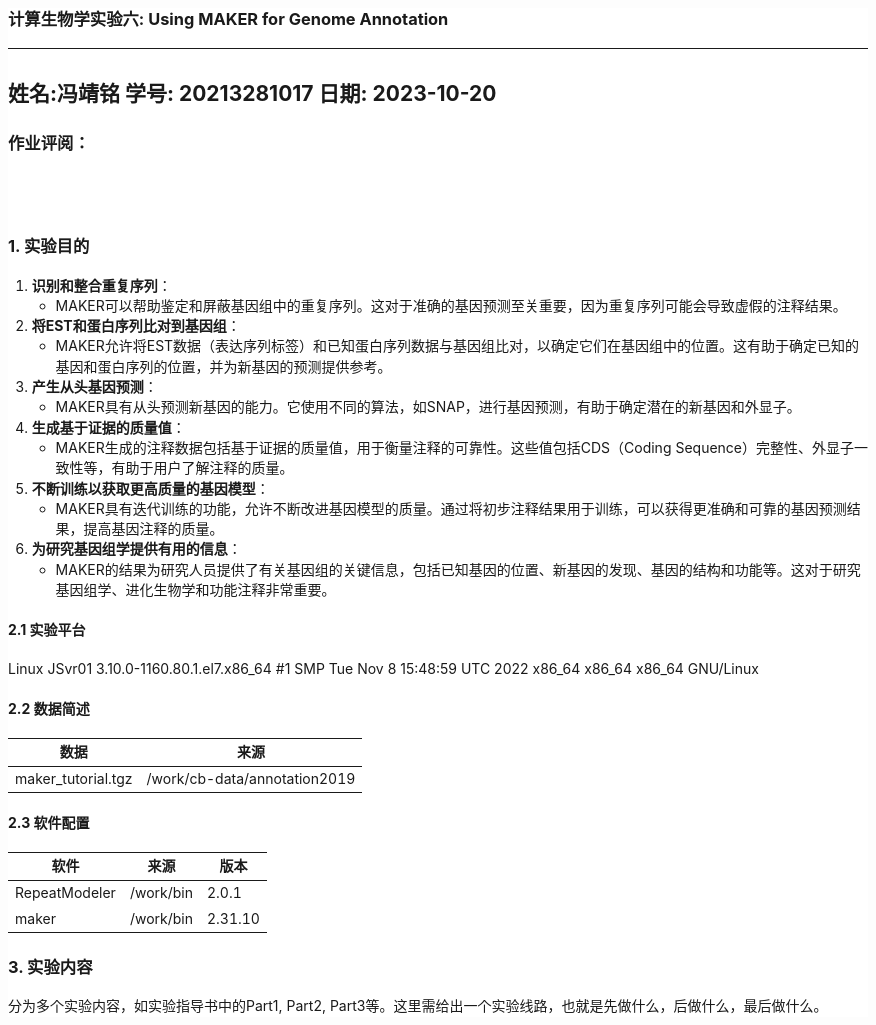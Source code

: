 ###  计算生物学实验六: Using MAKER for Genome Annotation
---

姓名:冯靖铭  学号: 20213281017 日期: 2023-10-20
---

### 作业评阅：
```



```


### 1. 实验目的

1. **识别和整合重复序列**：
   - MAKER可以帮助鉴定和屏蔽基因组中的重复序列。这对于准确的基因预测至关重要，因为重复序列可能会导致虚假的注释结果。
2. **将EST和蛋白序列比对到基因组**：
   - MAKER允许将EST数据（表达序列标签）和已知蛋白序列数据与基因组比对，以确定它们在基因组中的位置。这有助于确定已知的基因和蛋白序列的位置，并为新基因的预测提供参考。
3. **产生从头基因预测**：
   - MAKER具有从头预测新基因的能力。它使用不同的算法，如SNAP，进行基因预测，有助于确定潜在的新基因和外显子。
4. **生成基于证据的质量值**：
   - MAKER生成的注释数据包括基于证据的质量值，用于衡量注释的可靠性。这些值包括CDS（Coding Sequence）完整性、外显子一致性等，有助于用户了解注释的质量。
5. **不断训练以获取更高质量的基因模型**：
   - MAKER具有迭代训练的功能，允许不断改进基因模型的质量。通过将初步注释结果用于训练，可以获得更准确和可靠的基因预测结果，提高基因注释的质量。
6. **为研究基因组学提供有用的信息**：
   - MAKER的结果为研究人员提供了有关基因组的关键信息，包括已知基因的位置、新基因的发现、基因的结构和功能等。这对于研究基因组学、进化生物学和功能注释非常重要。

#### 2.1 实验平台

Linux JSvr01 3.10.0-1160.80.1.el7.x86_64 #1 SMP Tue Nov 8 15:48:59 UTC 2022 x86_64 x86_64 x86_64 GNU/Linux

#### 2.2 数据简述

| 数据               | 来源                         |
| ------------------ | ---------------------------- |
| maker_tutorial.tgz | /work/cb-data/annotation2019 |

#### 2.3 软件配置

| 软件          | 来源      | 版本    |
| ------------- | --------- | ------- |
| RepeatModeler | /work/bin | 2.0.1   |
| maker         | /work/bin | 2.31.10 |

### 3. 实验内容

分为多个实验内容，如实验指导书中的Part1, Part2, Part3等。这里需给出一个实验线路，也就是先做什么，后做什么，最后做什么。
